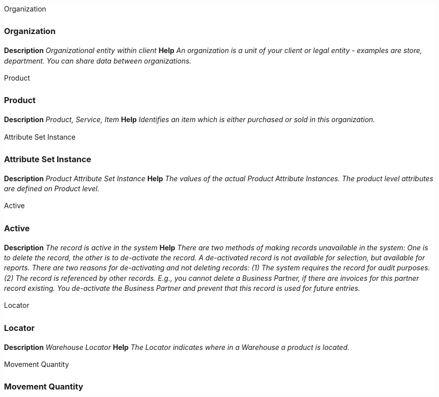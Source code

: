 Organization
### Organization

**Description**
 *Organizational entity within client*
**Help**
 *An organization is a unit of your client or legal entity - examples are store, department. You can share data between organizations.*

Product
### Product

**Description**
 *Product, Service, Item*
**Help**
 *Identifies an item which is either purchased or sold in this organization.*

Attribute Set Instance
### Attribute Set Instance

**Description**
 *Product Attribute Set Instance*
**Help**
 *The values of the actual Product Attribute Instances.  The product level attributes are defined on Product level.*

Active
### Active

**Description**
 *The record is active in the system*
**Help**
 *There are two methods of making records unavailable in the system: One is to delete the record, the other is to de-activate the record. A de-activated record is not available for selection, but available for reports.
There are two reasons for de-activating and not deleting records:
(1) The system requires the record for audit purposes.
(2) The record is referenced by other records. E.g., you cannot delete a Business Partner, if there are invoices for this partner record existing. You de-activate the Business Partner and prevent that this record is used for future entries.*

Locator
### Locator

**Description**
 *Warehouse Locator*
**Help**
 *The Locator indicates where in a Warehouse a product is located.*

Movement Quantity
### Movement Quantity
